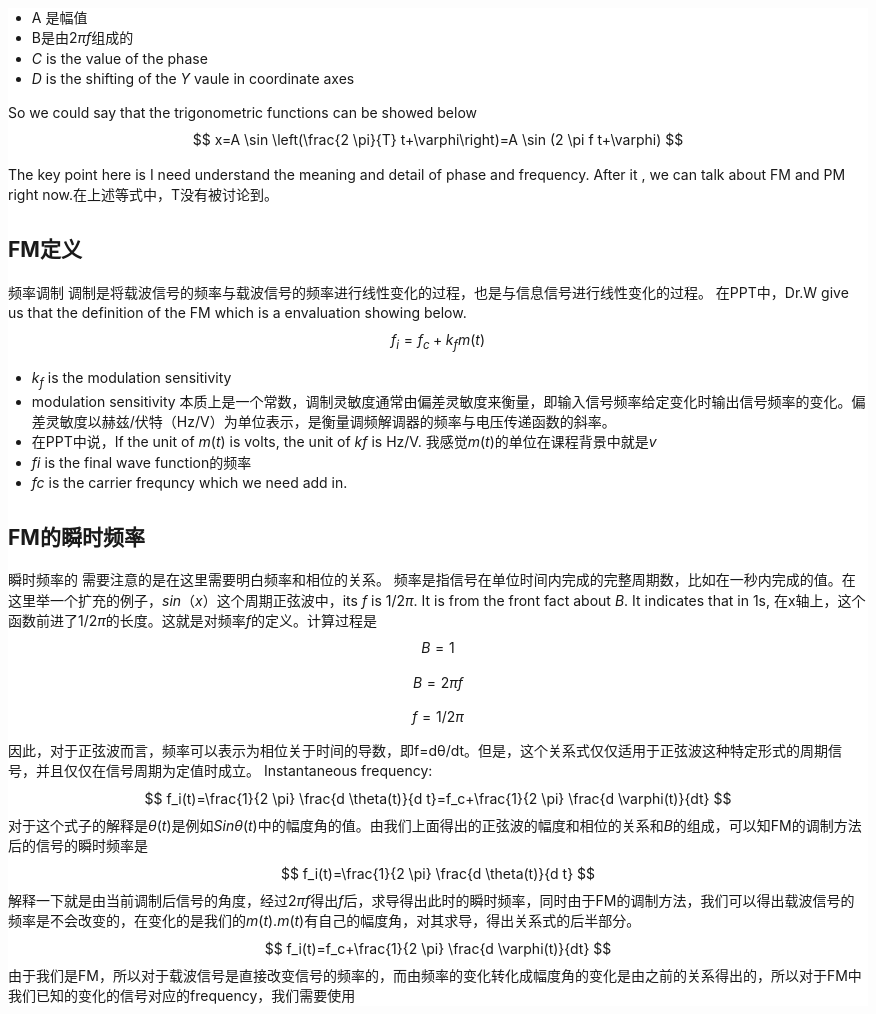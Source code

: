 * $\mathrm{A}$ 是幅值
* $\mathrm{B}$是由$2 \pi f$组成的
* $C$ is the value of the phase 
* $D$ is the shifting of the $Y$ vaule in coordinate axes

So we could say that the trigonometric functions can be showed below 
$$
x=A \sin \left(\frac{2 \pi}{T} t+\varphi\right)=A \sin (2 \pi f t+\varphi)
$$

The key point here is I need understand the meaning and detail of phase and frequency. After it , we can talk about FM and PM right now.在上述等式中，T没有被讨论到。

## FM定义
频率调制 调制是将载波信号的频率与载波信号的频率进行线性变化的过程，也是与信息信号进行线性变化的过程。
在PPT中，Dr.W give us that the definition of the FM which is a envaluation showing below.
$$
f_i=f_c+k_f m(t)
$$
* $k_f$ is the modulation sensitivity
* modulation sensitivity 本质上是一个常数，调制灵敏度通常由偏差灵敏度来衡量，即输入信号频率给定变化时输出信号频率的变化。偏差灵敏度以赫兹/伏特（Hz/V）为单位表示，是衡量调频解调器的频率与电压传递函数的斜率。
* 在PPT中说，If the unit of $m(t)$ is volts, the unit of $kf$ is Hz/V. 我感觉$m(t)$的单位在课程背景中就是$v$
* $fi$ is the final wave function的频率
* $f{c}$ is the carrier frequncy which we need add in.

## FM的瞬时频率
瞬时频率的
需要注意的是在这里需要明白频率和相位的关系。 频率是指信号在单位时间内完成的完整周期数，比如在一秒内完成的值。在这里举一个扩充的例子，$sin{（x）}$这个周期正弦波中，its $f$ is $1/2\pi$. It is from the front fact about $B$. It indicates that in 1s, 在x轴上，这个函数前进了$1/2\pi$的长度。这就是对频率$f$的定义。计算过程是
$$
B=1
$$

$$
B=2\pi f
$$


$$
f=1/2\pi
$$


因此，对于正弦波而言，频率可以表示为相位关于时间的导数，即f=dθ/dt。但是，这个关系式仅仅适用于正弦波这种特定形式的周期信号，并且仅仅在信号周期为定值时成立。
Instantaneous frequency:
$$
f_i(t)=\frac{1}{2 \pi} \frac{d \theta(t)}{d t}=f_c+\frac{1}{2 \pi} \frac{d \varphi(t)}{dt}
$$
对于这个式子的解释是$\theta(t)$是例如$Sin\theta(t)$中的幅度角的值。由我们上面得出的正弦波的幅度和相位的关系和$B$的组成，可以知FM的调制方法后的信号的瞬时频率是
$$
f_i(t)=\frac{1}{2 \pi} \frac{d \theta(t)}{d t}
$$
解释一下就是由当前调制后信号的角度，经过$2\pi f$得出$f$后，求导得出此时的瞬时频率，同时由于FM的调制方法，我们可以得出载波信号的频率是不会改变的，在变化的是我们的$m(t)$.$m(t)$有自己的幅度角，对其求导，得出关系式的后半部分。
$$
f_i(t)=f_c+\frac{1}{2 \pi} \frac{d \varphi(t)}{dt}
$$
由于我们是FM，所以对于载波信号是直接改变信号的频率的，而由频率的变化转化成幅度角的变化是由之前的关系得出的，所以对于FM中我们已知的变化的信号对应的frequency，我们需要使用
